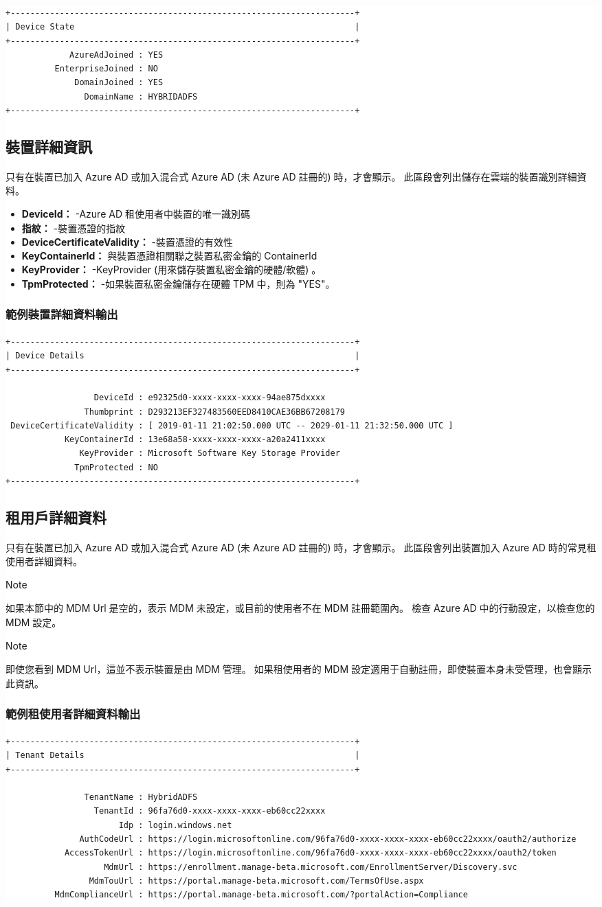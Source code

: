 ```
+----------------------------------------------------------------------+
| Device State                                                         |
+----------------------------------------------------------------------+
             AzureAdJoined : YES
          EnterpriseJoined : NO
              DomainJoined : YES
                DomainName : HYBRIDADFS
+----------------------------------------------------------------------+
```

## <a name="device-details"></a>裝置詳細資訊

只有在裝置已加入 Azure AD 或加入混合式 Azure AD (未 Azure AD 註冊的) 時，才會顯示。 此區段會列出儲存在雲端的裝置識別詳細資料。

- **DeviceId：** -Azure AD 租使用者中裝置的唯一識別碼
- **指紋：** -裝置憑證的指紋 
- **DeviceCertificateValidity：** -裝置憑證的有效性
- **KeyContainerId：** 與裝置憑證相關聯之裝置私密金鑰的 ContainerId
- **KeyProvider：** -KeyProvider (用來儲存裝置私密金鑰的硬體/軟體) 。
- **TpmProtected：** -如果裝置私密金鑰儲存在硬體 TPM 中，則為 "YES"。

### <a name="sample-device-details-output"></a>範例裝置詳細資料輸出

```
+----------------------------------------------------------------------+
| Device Details                                                       |
+----------------------------------------------------------------------+

                  DeviceId : e92325d0-xxxx-xxxx-xxxx-94ae875dxxxx
                Thumbprint : D293213EF327483560EED8410CAE36BB67208179
 DeviceCertificateValidity : [ 2019-01-11 21:02:50.000 UTC -- 2029-01-11 21:32:50.000 UTC ]
            KeyContainerId : 13e68a58-xxxx-xxxx-xxxx-a20a2411xxxx
               KeyProvider : Microsoft Software Key Storage Provider
              TpmProtected : NO
+----------------------------------------------------------------------+
```

## <a name="tenant-details"></a>租用戶詳細資料

只有在裝置已加入 Azure AD 或加入混合式 Azure AD (未 Azure AD 註冊的) 時，才會顯示。 此區段會列出裝置加入 Azure AD 時的常見租使用者詳細資料。

> [!NOTE]
> 如果本節中的 MDM Url 是空的，表示 MDM 未設定，或目前的使用者不在 MDM 註冊範圍內。 檢查 Azure AD 中的行動設定，以檢查您的 MDM 設定。

> [!NOTE]
> 即使您看到 MDM Url，這並不表示裝置是由 MDM 管理。 如果租使用者的 MDM 設定適用于自動註冊，即使裝置本身未受管理，也會顯示此資訊。 

### <a name="sample-tenant-details-output"></a>範例租使用者詳細資料輸出

```
+----------------------------------------------------------------------+
| Tenant Details                                                       |
+----------------------------------------------------------------------+

                TenantName : HybridADFS
                  TenantId : 96fa76d0-xxxx-xxxx-xxxx-eb60cc22xxxx
                       Idp : login.windows.net
               AuthCodeUrl : https://login.microsoftonline.com/96fa76d0-xxxx-xxxx-xxxx-eb60cc22xxxx/oauth2/authorize
            AccessTokenUrl : https://login.microsoftonline.com/96fa76d0-xxxx-xxxx-xxxx-eb60cc22xxxx/oauth2/token
                    MdmUrl : https://enrollment.manage-beta.microsoft.com/EnrollmentServer/Discovery.svc
                 MdmTouUrl : https://portal.manage-beta.microsoft.com/TermsOfUse.aspx
          MdmComplianceUrl : https://portal.manage-beta.microsoft.com/?portalAction=Compliance
```